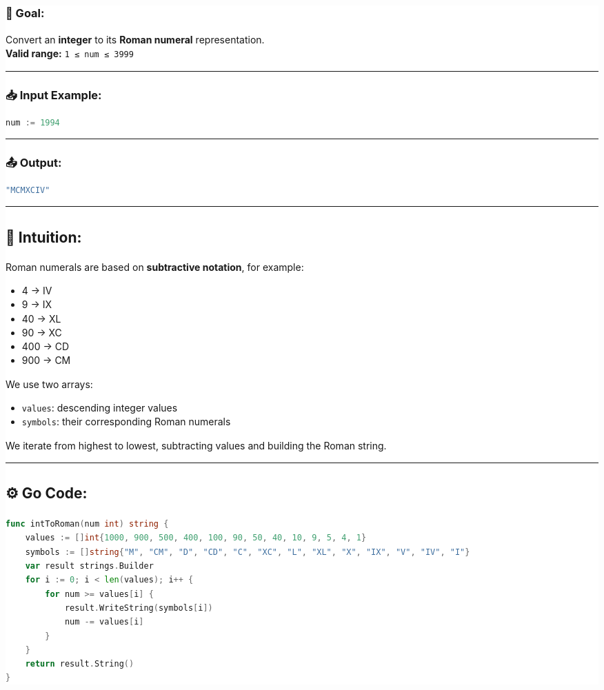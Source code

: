 ### 🧠 Goal:
Convert an **integer** to its **Roman numeral** representation.  
**Valid range:** `1 ≤ num ≤ 3999`

---

### 📥 Input Example:

```go
num := 1994
```

---

### 📤 Output:

```go
"MCMXCIV"
```

---

## 🧮 Intuition:

Roman numerals are based on **subtractive notation**, for example:
- 4 → IV
- 9 → IX
- 40 → XL
- 90 → XC
- 400 → CD
- 900 → CM

We use two arrays:
- `values`: descending integer values
- `symbols`: their corresponding Roman numerals

We iterate from highest to lowest, subtracting values and building the Roman string.

---

## ⚙️ Go Code:

```go
func intToRoman(num int) string {
    values := []int{1000, 900, 500, 400, 100, 90, 50, 40, 10, 9, 5, 4, 1}
    symbols := []string{"M", "CM", "D", "CD", "C", "XC", "L", "XL", "X", "IX", "V", "IV", "I"}
    var result strings.Builder
    for i := 0; i < len(values); i++ {
        for num >= values[i] {
            result.WriteString(symbols[i])
            num -= values[i]
        }
    }
    return result.String()
}
```
